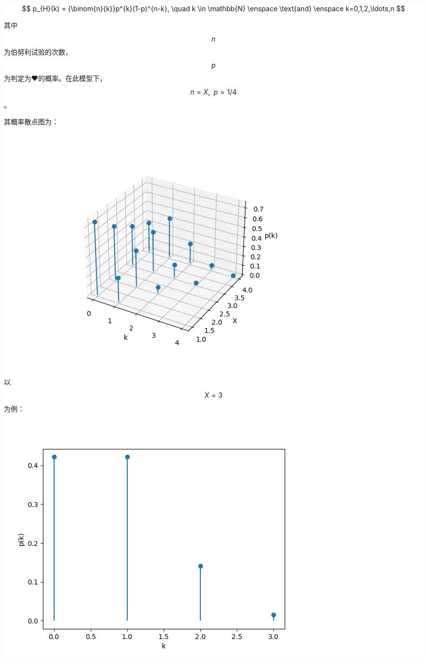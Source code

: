 $$ p_{H}(k) = {\binom{n}{k}}p^{k}(1-p)^{n-k}, \quad k \in \mathbb{N} \enspace \text{and} \enspace k=0,1,2,\ldots,n $$

其中$$ n $$为伯努利试验的次数，$$ p $$为判定为♥的概率。在此模型下，$$ n=X, \enspace p=1/4 $$。

其概率散点图为：

![再起概率n](/assets/img/sgs/zaiqi_n.png)

以$$ X = 3 $$为例：

![再起概率](/assets/img/sgs/zaiqi.png)
